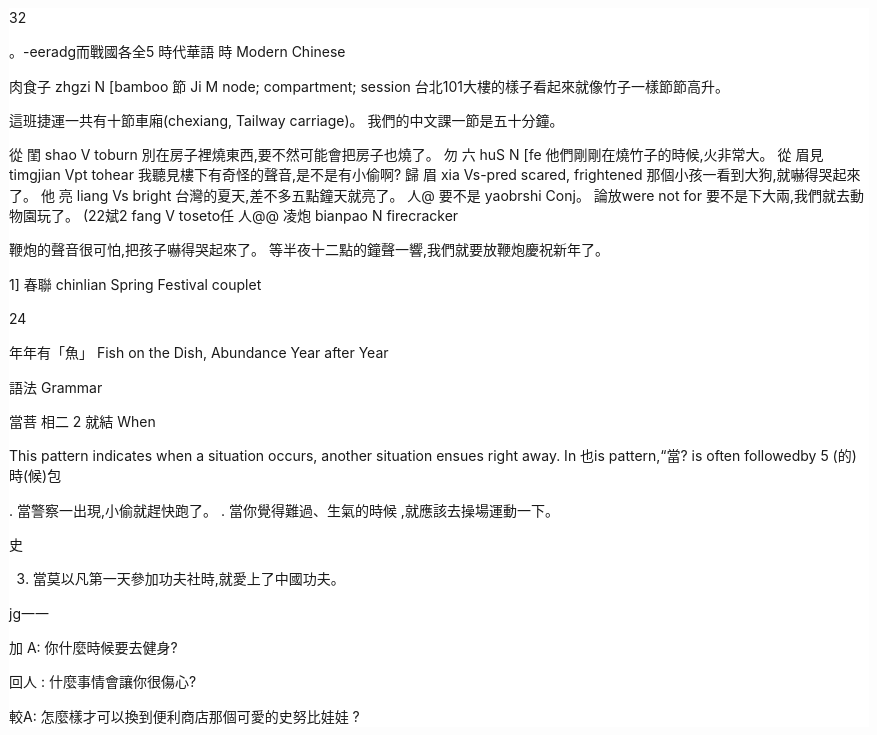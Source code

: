 32

。-eeradg而戰國各全5
時代華語             時
Modern Chinese

肉食子     zhgzi       N [bamboo
節                  Ji                     M        node; compartment; session
台北101大樓的樣子看起來就像竹子一樣節節高升。

這班捷運一共有十節車廂(chexiang, Tailway carriage)。
我們的中文課一節是五十分鐘。

從 閨        shao        V toburn
別在房子裡燒東西,要不然可能會把房子也燒了。
勿 六        huS         N [fe
他們剛剛在燒竹子的時候,火非常大。
從 眉見    timgjian    Vpt tohear
我聽見樓下有奇怪的聲音,是不是有小偷啊?
歸 眉        xia       Vs-pred scared, frightened
那個小孩一看到大狗,就嚇得哭起來了。
他 亮        liang        Vs bright
台灣的夏天,差不多五點鐘天就亮了。
人@ 要不是 yaobrshi     Conj。 論放were not for
要不是下大兩,我們就去動物園玩了。
(22斌2        fang        V toseto任
人@@ 凌炮      bianpao      N firecracker

鞭炮的聲音很可怕,把孩子嚇得哭起來了。
等半夜十二點的鐘聲一響,我們就要放鞭炮慶祝新年了。

1] 春聯          chinlian        Spring Festival couplet

24

年年有「魚」
Fish on the Dish, Abundance Year after Year

語法 Grammar

當菩 相二  2 就結     When

This pattern indicates when a situation occurs, another situation ensues right away. In
也is pattern,“當? is often followedby 5 (的) 時(候)包

. 當警察一出現,小偷就趕快跑了。
. 當你覺得難過、生氣的時候 ,就應該去操場運動一下。

史

3. 當莫以凡第一天參加功夫社時,就愛上了中國功夫。

jg一一

加 A: 你什麼時候要去健身?

回人 : 什麼事情會讓你很傷心?

較A: 怎麼樣才可以換到便利商店那個可愛的史努比娃娃 ?
